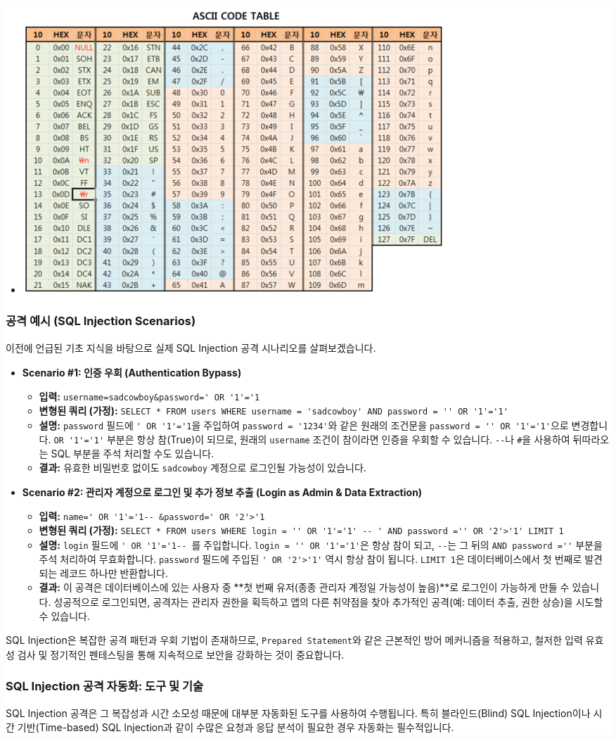   * <img alt=" " src="/assets/images/asciicode.jpg">

### **공격 예시 (SQL Injection Scenarios)**

이전에 언급된 기초 지식을 바탕으로 실제 SQL Injection 공격 시나리오를 살펴보겠습니다.

  * **Scenario \#1: 인증 우회 (Authentication Bypass)**

      * **입력:** `username=sadcowboy&password=' OR '1'='1`
      * **변형된 쿼리 (가정):** `SELECT * FROM users WHERE username = 'sadcowboy' AND password = '' OR '1'='1'`
      * **설명:** `password` 필드에 `' OR '1'='1`을 주입하여 `password = '1234'`와 같은 원래의 조건문을 `password = '' OR '1'='1'`으로 변경합니다. `OR '1'='1'` 부분은 항상 참(True)이 되므로, 원래의 `username` 조건이 참이라면 인증을 우회할 수 있습니다. `--`나 `#`을 사용하여 뒤따라오는 SQL 부분을 주석 처리할 수도 있습니다.
      * **결과:** 유효한 비밀번호 없이도 `sadcowboy` 계정으로 로그인될 가능성이 있습니다.

  * **Scenario \#2: 관리자 계정으로 로그인 및 추가 정보 추출 (Login as Admin & Data Extraction)**

      * **입력:** `name=' OR '1'='1-- &password=' OR '2'>'1`
      * **변형된 쿼리 (가정):** `SELECT * FROM users WHERE login = '' OR '1'='1' -- ' AND password ='' OR '2'>'1' LIMIT 1`
      * **설명:** `login` 필드에 ` ' OR '1'='1--  `를 주입합니다. `login = '' OR '1'='1'`은 항상 참이 되고, `--`는 그 뒤의 `AND password =''` 부분을 주석 처리하여 무효화합니다. `password` 필드에 주입된 `' OR '2'>'1'` 역시 항상 참이 됩니다. `LIMIT 1`은 데이터베이스에서 첫 번째로 발견되는 레코드 하나만 반환합니다.
      * **결과:** 이 공격은 데이터베이스에 있는 사용자 중 **첫 번째 유저(종종 관리자 계정일 가능성이 높음)**로 로그인이 가능하게 만들 수 있습니다. 성공적으로 로그인되면, 공격자는 관리자 권한을 획득하고 앱의 다른 취약점을 찾아 추가적인 공격(예: 데이터 추출, 권한 상승)을 시도할 수 있습니다.

SQL Injection은 복잡한 공격 패턴과 우회 기법이 존재하므로, `Prepared Statement`와 같은 근본적인 방어 메커니즘을 적용하고, 철저한 입력 유효성 검사 및 정기적인 펜테스팅을 통해 지속적으로 보안을 강화하는 것이 중요합니다.

### **SQL Injection 공격 자동화: 도구 및 기술**

SQL Injection 공격은 그 복잡성과 시간 소모성 때문에 대부분 자동화된 도구를 사용하여 수행됩니다. 특히 블라인드(Blind) SQL Injection이나 시간 기반(Time-based) SQL Injection과 같이 수많은 요청과 응답 분석이 필요한 경우 자동화는 필수적입니다.

